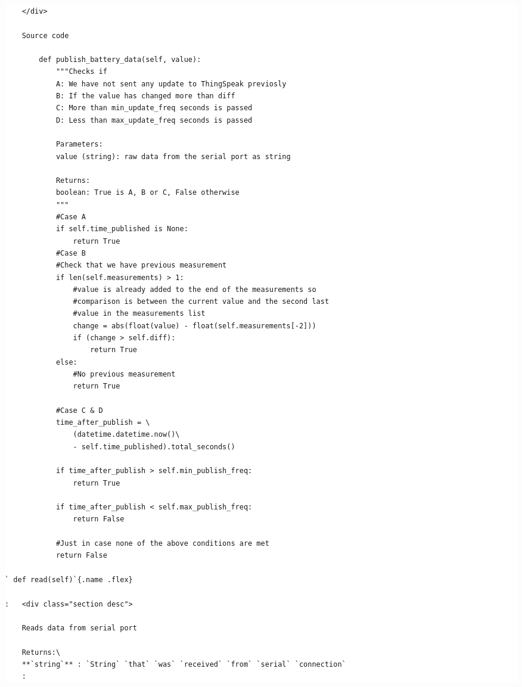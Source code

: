         </div>

        Source code

            def publish_battery_data(self, value):
                """Checks if
                A: We have not sent any update to ThingSpeak previosly
                B: If the value has changed more than diff
                C: More than min_update_freq seconds is passed
                D: Less than max_update_freq seconds is passed
                
                Parameters:
                value (string): raw data from the serial port as string

                Returns:
                boolean: True is A, B or C, False otherwise
                """
                #Case A
                if self.time_published is None:
                    return True
                #Case B
                #Check that we have previous measurement
                if len(self.measurements) > 1:
                    #value is already added to the end of the measurements so
                    #comparison is between the current value and the second last
                    #value in the measurements list
                    change = abs(float(value) - float(self.measurements[-2]))
                    if (change > self.diff):
                        return True
                else:
                    #No previous measurement
                    return True

                #Case C & D
                time_after_publish = \
                    (datetime.datetime.now()\
                    - self.time_published).total_seconds()

                if time_after_publish > self.min_publish_freq:
                    return True

                if time_after_publish < self.max_publish_freq:
                    return False

                #Just in case none of the above conditions are met
                return False

    ` def read(self)`{.name .flex}

    :   <div class="section desc">

        Reads data from serial port

        Returns:\
        **`string`** : `String` `that` `was` `received` `from` `serial` `connection`
        :    
